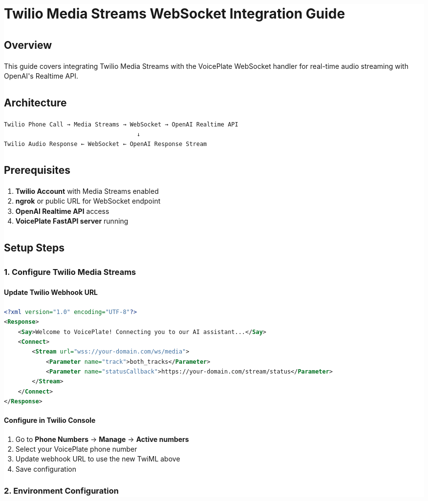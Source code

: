 # Twilio Media Streams WebSocket Integration Guide

## Overview

This guide covers integrating Twilio Media Streams with the VoicePlate WebSocket handler for real-time audio streaming with OpenAI's Realtime API.

## Architecture

```
Twilio Phone Call → Media Streams → WebSocket → OpenAI Realtime API
                                      ↓
Twilio Audio Response ← WebSocket ← OpenAI Response Stream
```

## Prerequisites

1. **Twilio Account** with Media Streams enabled
2. **ngrok** or public URL for WebSocket endpoint
3. **OpenAI Realtime API** access
4. **VoicePlate FastAPI server** running

## Setup Steps

### 1. Configure Twilio Media Streams

#### Update Twilio Webhook URL

```xml
<?xml version="1.0" encoding="UTF-8"?>
<Response>
    <Say>Welcome to VoicePlate! Connecting you to our AI assistant...</Say>
    <Connect>
        <Stream url="wss://your-domain.com/ws/media">
            <Parameter name="track">both_tracks</Parameter>
            <Parameter name="statusCallback">https://your-domain.com/stream/status</Parameter>
        </Stream>
    </Connect>
</Response>
```

#### Configure in Twilio Console

1. Go to **Phone Numbers** → **Manage** → **Active numbers**
2. Select your VoicePlate phone number
3. Update webhook URL to use the new TwiML above
4. Save configuration

### 2. Environment Configuration
